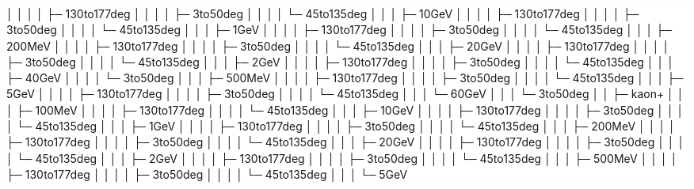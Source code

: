 │  │  │  │  ├─ 130to177deg
│  │  │  │  ├─ 3to50deg
│  │  │  │  └─ 45to135deg
│  │  │  ├─ 10GeV
│  │  │  │  ├─ 130to177deg
│  │  │  │  ├─ 3to50deg
│  │  │  │  └─ 45to135deg
│  │  │  ├─ 1GeV
│  │  │  │  ├─ 130to177deg
│  │  │  │  ├─ 3to50deg
│  │  │  │  └─ 45to135deg
│  │  │  ├─ 200MeV
│  │  │  │  ├─ 130to177deg
│  │  │  │  ├─ 3to50deg
│  │  │  │  └─ 45to135deg
│  │  │  ├─ 20GeV
│  │  │  │  ├─ 130to177deg
│  │  │  │  ├─ 3to50deg
│  │  │  │  └─ 45to135deg
│  │  │  ├─ 2GeV
│  │  │  │  ├─ 130to177deg
│  │  │  │  ├─ 3to50deg
│  │  │  │  └─ 45to135deg
│  │  │  ├─ 40GeV
│  │  │  │  └─ 3to50deg
│  │  │  ├─ 500MeV
│  │  │  │  ├─ 130to177deg
│  │  │  │  ├─ 3to50deg
│  │  │  │  └─ 45to135deg
│  │  │  ├─ 5GeV
│  │  │  │  ├─ 130to177deg
│  │  │  │  ├─ 3to50deg
│  │  │  │  └─ 45to135deg
│  │  │  └─ 60GeV
│  │  │     └─ 3to50deg
│  │  ├─ kaon+
│  │  │  ├─ 100MeV
│  │  │  │  ├─ 130to177deg
│  │  │  │  └─ 45to135deg
│  │  │  ├─ 10GeV
│  │  │  │  ├─ 130to177deg
│  │  │  │  ├─ 3to50deg
│  │  │  │  └─ 45to135deg
│  │  │  ├─ 1GeV
│  │  │  │  ├─ 130to177deg
│  │  │  │  ├─ 3to50deg
│  │  │  │  └─ 45to135deg
│  │  │  ├─ 200MeV
│  │  │  │  ├─ 130to177deg
│  │  │  │  ├─ 3to50deg
│  │  │  │  └─ 45to135deg
│  │  │  ├─ 20GeV
│  │  │  │  ├─ 130to177deg
│  │  │  │  ├─ 3to50deg
│  │  │  │  └─ 45to135deg
│  │  │  ├─ 2GeV
│  │  │  │  ├─ 130to177deg
│  │  │  │  ├─ 3to50deg
│  │  │  │  └─ 45to135deg
│  │  │  ├─ 500MeV
│  │  │  │  ├─ 130to177deg
│  │  │  │  ├─ 3to50deg
│  │  │  │  └─ 45to135deg
│  │  │  └─ 5GeV